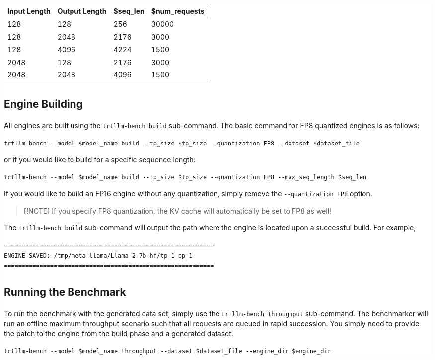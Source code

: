 
| Input Length | Output Length |  $seq_len  | $num_requests      |
| ------------ | ------------- | ---------- | ------------------ |
| 128          | 128           | 256        | 30000              |
| 128          | 2048          | 2176       | 3000               |
| 128          | 4096          | 4224       | 1500               |
| 2048         | 128           | 2176       | 3000               |
| 2048         | 2048          | 4096       | 1500               |


## Engine Building

All engines are built using the `trtllm-bench build` sub-command. The basic command for FP8 quantized engines is as follows:

```
trtllm-bench --model $model_name build --tp_size $tp_size --quantization FP8 --dataset $dataset_file
```

or if you would like to build for a specific sequence length:

```
trtllm-bench --model $model_name build --tp_size $tp_size --quantization FP8 --max_seq_length $seq_len
```

If you would like to build an FP16 engine without any quantization, simply remove the `--quantization FP8` option.

> [!NOTE] If you specify FP8 quantization, the KV cache will automatically be set to FP8 as well!

The `trtllm-bench build` sub-command will output the path where the engine is located upon a successful build. For example,

```shell
===========================================================
ENGINE SAVED: /tmp/meta-llama/Llama-2-7b-hf/tp_1_pp_1
===========================================================
```

## Running the Benchmark

To run the benchmark with the generated data set, simply use the `trtllm-bench throughput` sub-command. The benchmarker will
run an offline maximum throughput scenario such that all requests are queued in rapid succession. You simply need to provide
the patch to the engine from the [build](#engine-building) phase and a [generated dataset](#preparing-a-dataset).

```shell
trtllm-bench --model $model_name throughput --dataset $dataset_file --engine_dir $engine_dir
```
